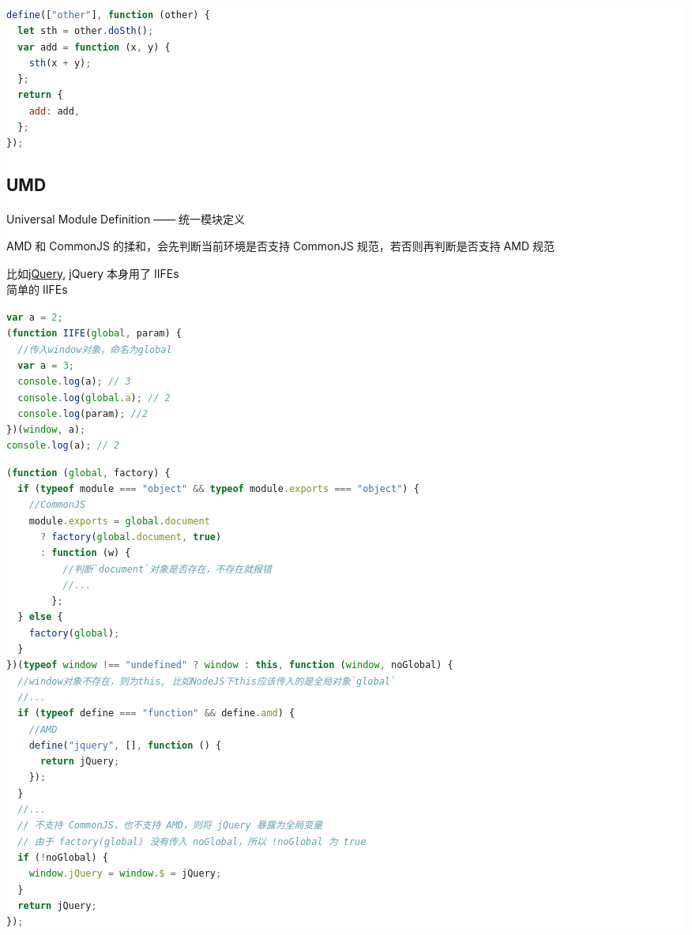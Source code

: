 ```js
define(["other"], function (other) {
  let sth = other.doSth();
  var add = function (x, y) {
    sth(x + y);
  };
  return {
    add: add,
  };
});
```

## UMD

Universal Module Definition —— 统一模块定义

AMD 和 CommonJS 的揉和，会先判断当前环境是否支持 CommonJS
规范，若否则再判断是否支持 AMD 规范

比如[jQuery](https://github.com/Aphasia2015/webLog/issues/12), jQuery 本身用了 IIFEs  
简单的 IIFEs

```js
var a = 2;
(function IIFE(global, param) {
  //传入window对象，命名为global
  var a = 3;
  console.log(a); // 3
  console.log(global.a); // 2
  console.log(param); //2
})(window, a);
console.log(a); // 2
```

```js
(function (global, factory) {
  if (typeof module === "object" && typeof module.exports === "object") {
    //CommonJS
    module.exports = global.document
      ? factory(global.document, true)
      : function (w) {
          //判断`document`对象是否存在，不存在就报错
          //...
        };
  } else {
    factory(global);
  }
})(typeof window !== "undefined" ? window : this, function (window, noGlobal) {
  //window对象不存在，则为this, 比如NodeJS下this应该传入的是全局对象`global`
  //...
  if (typeof define === "function" && define.amd) {
    //AMD
    define("jquery", [], function () {
      return jQuery;
    });
  }
  //...
  // 不支持 CommonJS，也不支持 AMD，则将 jQuery 暴露为全局变量
  // 由于 factory(global) 没有传入 noGlobal，所以 !noGlobal 为 true
  if (!noGlobal) {
    window.jQuery = window.$ = jQuery;
  }
  return jQuery;
});
```
